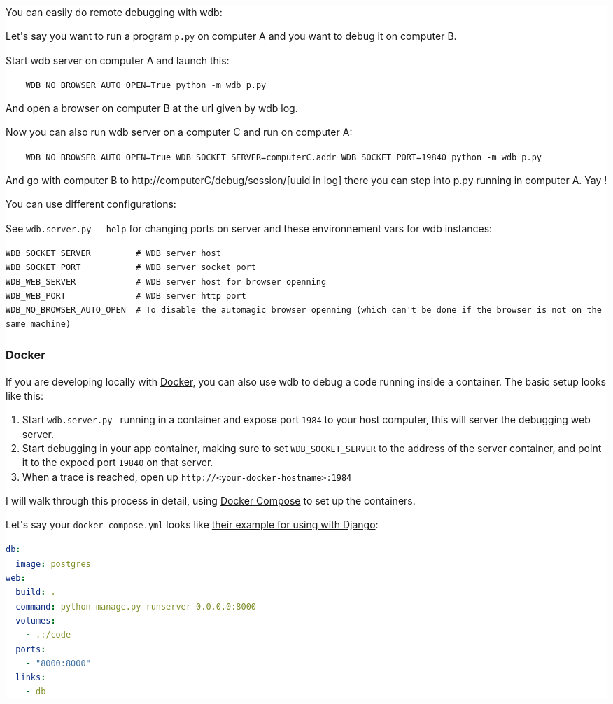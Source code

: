 You can easily do remote debugging with wdb:

Let's say you want to run a program `p.py` on computer A and you want to debug it on computer B.

Start wdb server on computer A and launch this:

```
    WDB_NO_BROWSER_AUTO_OPEN=True python -m wdb p.py
```

And open a browser on computer B at the url given by wdb log.


Now you can also run wdb server on a computer C and run on computer A:

```
    WDB_NO_BROWSER_AUTO_OPEN=True WDB_SOCKET_SERVER=computerC.addr WDB_SOCKET_PORT=19840 python -m wdb p.py
```

And go with computer B to http://computerC/debug/session/[uuid in log] there you can step into p.py running in computer A. Yay !

You can use different configurations:

See `wdb.server.py --help` for changing ports on server and these environnement vars for wdb instances:

```
WDB_SOCKET_SERVER         # WDB server host
WDB_SOCKET_PORT           # WDB server socket port
WDB_WEB_SERVER            # WDB server host for browser openning
WDB_WEB_PORT              # WDB server http port
WDB_NO_BROWSER_AUTO_OPEN  # To disable the automagic browser openning (which can't be done if the browser is not on the same machine)
```
### Docker

If you are developing locally with [Docker](http://www.docker.com/), you can
also use wdb to debug a code running inside a container. The basic setup looks
like this:

1. Start `wdb.server.py ` running in a container and expose port `1984` to your
   host computer, this will server the debugging web server.
2. Start debugging in your app container, making sure to set `WDB_SOCKET_SERVER`
   to the address of the server container, and point it to the expoed port
   `19840` on that server.
3. When a trace is reached, open up `http://<your-docker-hostname>:1984`

I will walk through this process in detail, using
[Docker Compose](https://docs.docker.com/compose/) to set up the containers.

Let's say your `docker-compose.yml` looks like
[their example for using with Django](https://docs.docker.com/compose/django/):

```yaml
db:
  image: postgres
web:
  build: .
  command: python manage.py runserver 0.0.0.0:8000
  volumes:
    - .:/code
  ports:
    - "8000:8000"
  links:
    - db
```
